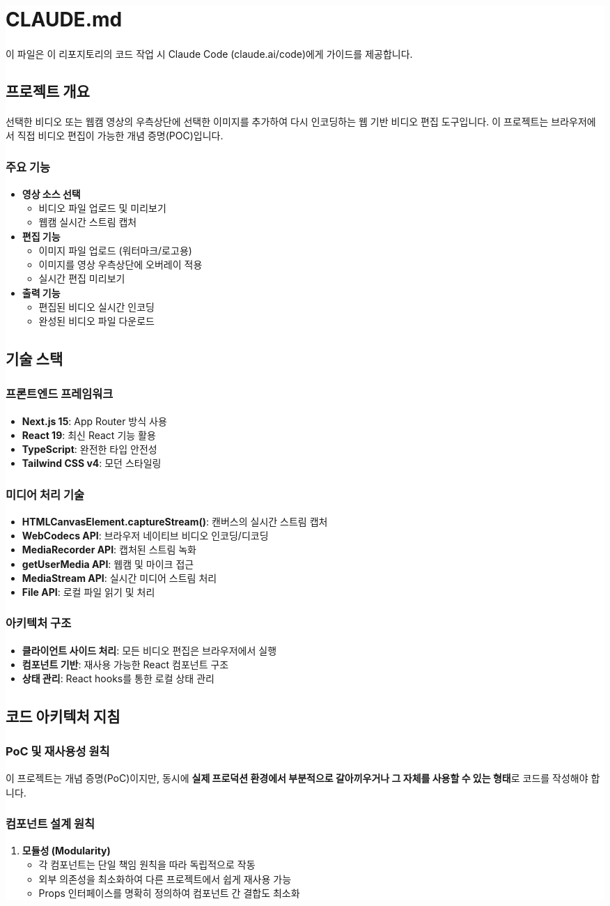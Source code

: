# CLAUDE.md

이 파일은 이 리포지토리의 코드 작업 시 Claude Code (claude.ai/code)에게 가이드를 제공합니다.

## 프로젝트 개요

선택한 비디오 또는 웹캠 영상의 우측상단에 선택한 이미지를 추가하여 다시 인코딩하는 웹 기반 비디오 편집 도구입니다. 이 프로젝트는 브라우저에서 직접 비디오 편집이 가능한 개념 증명(POC)입니다.

### 주요 기능
- **영상 소스 선택**
  - 비디오 파일 업로드 및 미리보기
  - 웹캠 실시간 스트림 캡처
- **편집 기능**
  - 이미지 파일 업로드 (워터마크/로고용)
  - 이미지를 영상 우측상단에 오버레이 적용
  - 실시간 편집 미리보기
- **출력 기능**
  - 편집된 비디오 실시간 인코딩
  - 완성된 비디오 파일 다운로드

## 기술 스택

### 프론트엔드 프레임워크
- **Next.js 15**: App Router 방식 사용
- **React 19**: 최신 React 기능 활용
- **TypeScript**: 완전한 타입 안전성
- **Tailwind CSS v4**: 모던 스타일링

### 미디어 처리 기술
- **HTMLCanvasElement.captureStream()**: 캔버스의 실시간 스트림 캡처
- **WebCodecs API**: 브라우저 네이티브 비디오 인코딩/디코딩
- **MediaRecorder API**: 캡처된 스트림 녹화
- **getUserMedia API**: 웹캠 및 마이크 접근
- **MediaStream API**: 실시간 미디어 스트림 처리
- **File API**: 로컬 파일 읽기 및 처리

### 아키텍처 구조
- **클라이언트 사이드 처리**: 모든 비디오 편집은 브라우저에서 실행
- **컴포넌트 기반**: 재사용 가능한 React 컴포넌트 구조
- **상태 관리**: React hooks를 통한 로컬 상태 관리

## 코드 아키텍처 지침

### PoC 및 재사용성 원칙
이 프로젝트는 개념 증명(PoC)이지만, 동시에 **실제 프로덕션 환경에서 부분적으로 갈아끼우거나 그 자체를 사용할 수 있는 형태**로 코드를 작성해야 합니다.

### 컴포넌트 설계 원칙
1. **모듈성 (Modularity)**
   - 각 컴포넌트는 단일 책임 원칙을 따라 독립적으로 작동
   - 외부 의존성을 최소화하여 다른 프로젝트에서 쉽게 재사용 가능
   - Props 인터페이스를 명확히 정의하여 컴포넌트 간 결합도 최소화
